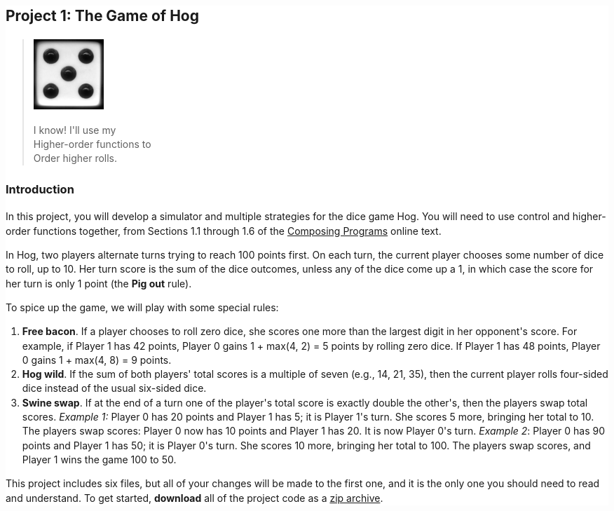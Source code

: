 Project 1: The Game of Hog
--------------------------

> ![](images/die5.gif)
>
> I know! I'll use my\
>  Higher-order functions to\
>  Order higher rolls.

### Introduction

In this project, you will develop a simulator and multiple strategies
for the dice game Hog. You will need to use control and higher-order
functions together, from Sections 1.1 through 1.6 of the [Composing
Programs](http://composingprograms.com/pages/11-getting-started.html)
online text.

In Hog, two players alternate turns trying to reach 100 points first. On
each turn, the current player chooses some number of dice to roll, up to
10. Her turn score is the sum of the dice outcomes, unless any of the
dice come up a 1, in which case the score for her turn is only 1 point
(the **Pig out** rule).

To spice up the game, we will play with some special rules:

1.  **Free bacon**. If a player chooses to roll zero dice, she scores
    one more than the largest digit in her opponent's score. For
    example, if Player 1 has 42 points, Player 0 gains 1 + max(4, 2) = 5
    points by rolling zero dice. If Player 1 has 48 points, Player 0
    gains 1 + max(4, 8) = 9 points.
2.  **Hog wild**. If the sum of both players' total scores is a multiple
    of seven (e.g., 14, 21, 35), then the current player rolls
    four-sided dice instead of the usual six-sided dice.
3.  **Swine swap**. If at the end of a turn one of the player's total
    score is exactly double the other's, then the players swap total
    scores. *Example 1:* Player 0 has 20 points and Player 1 has 5; it
    is Player 1's turn. She scores 5 more, bringing her total to 10. The
    players swap scores: Player 0 now has 10 points and Player 1 has 20.
    It is now Player 0's turn. *Example 2*: Player 0 has 90 points and
    Player 1 has 50; it is Player 0's turn. She scores 10 more, bringing
    her total to 100. The players swap scores, and Player 1 wins the
    game 100 to 50.

This project includes six files, but all of your changes will be made to
the first one, and it is the only one you should need to read and
understand. To get started, **download** all of the project code as a
[zip archive](hog.zip).
